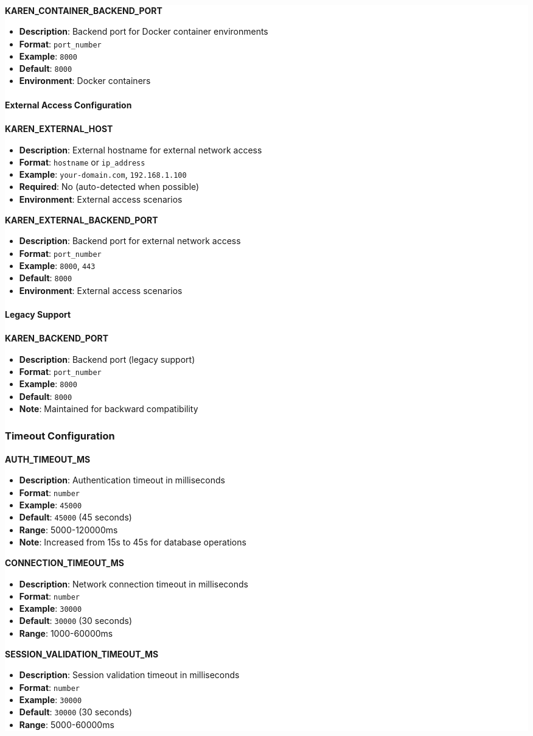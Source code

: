 **KAREN_CONTAINER_BACKEND_PORT**
- **Description**: Backend port for Docker container environments
- **Format**: `port_number`
- **Example**: `8000`
- **Default**: `8000`
- **Environment**: Docker containers

#### External Access Configuration

**KAREN_EXTERNAL_HOST**
- **Description**: External hostname for external network access
- **Format**: `hostname` or `ip_address`
- **Example**: `your-domain.com`, `192.168.1.100`
- **Required**: No (auto-detected when possible)
- **Environment**: External access scenarios

**KAREN_EXTERNAL_BACKEND_PORT**
- **Description**: Backend port for external network access
- **Format**: `port_number`
- **Example**: `8000`, `443`
- **Default**: `8000`
- **Environment**: External access scenarios

#### Legacy Support

**KAREN_BACKEND_PORT**
- **Description**: Backend port (legacy support)
- **Format**: `port_number`
- **Example**: `8000`
- **Default**: `8000`
- **Note**: Maintained for backward compatibility

### Timeout Configuration

**AUTH_TIMEOUT_MS**
- **Description**: Authentication timeout in milliseconds
- **Format**: `number`
- **Example**: `45000`
- **Default**: `45000` (45 seconds)
- **Range**: 5000-120000ms
- **Note**: Increased from 15s to 45s for database operations

**CONNECTION_TIMEOUT_MS**
- **Description**: Network connection timeout in milliseconds
- **Format**: `number`
- **Example**: `30000`
- **Default**: `30000` (30 seconds)
- **Range**: 1000-60000ms

**SESSION_VALIDATION_TIMEOUT_MS**
- **Description**: Session validation timeout in milliseconds
- **Format**: `number`
- **Example**: `30000`
- **Default**: `30000` (30 seconds)
- **Range**: 5000-60000ms
